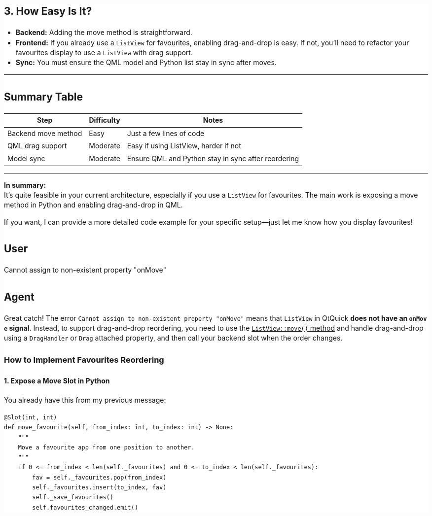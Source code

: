 
## 3. **How Easy Is It?**

- **Backend:** Adding the move method is straightforward.
- **Frontend:** If you already use a `ListView` for favourites, enabling drag-and-drop is easy. If not, you’ll need to refactor your favourites display to use a `ListView` with drag support.
- **Sync:** You must ensure the QML model and Python list stay in sync after moves.

---

## **Summary Table**

| Step                | Difficulty | Notes                                                      |
|---------------------|------------|------------------------------------------------------------|
| Backend move method | Easy       | Just a few lines of code                                   |
| QML drag support    | Moderate   | Easy if using ListView, harder if not                      |
| Model sync          | Moderate   | Ensure QML and Python stay in sync after reordering        |

---

**In summary:**  
It’s quite feasible in your current architecture, especially if you use a `ListView` for favourites. The main work is exposing a move method in Python and enabling drag-and-drop in QML.

If you want, I can provide a more detailed code example for your specific setup—just let me know how you display favourites!

## User

Cannot assign to non-existent property "onMove"

## Agent

Great catch! The error `Cannot assign to non-existent property "onMove"` means that `ListView` in QtQuick **does not have an `onMove` signal**. Instead, to support drag-and-drop reordering, you need to use the [`ListView::move()` method](https://doc.qt.io/qt-5/qml-qtquick-listview.html#move-method) and handle drag-and-drop using a `DragHandler` or `Drag` attached property, and then call your backend slot when the order changes.

### How to Implement Favourites Reordering

#### 1. **Expose a Move Slot in Python**

You already have this from my previous message:

```AppLauncher/main.py#L60-70
@Slot(int, int)
def move_favourite(self, from_index: int, to_index: int) -> None:
    """
    Move a favourite app from one position to another.
    """
    if 0 <= from_index < len(self._favourites) and 0 <= to_index < len(self._favourites):
        fav = self._favourites.pop(from_index)
        self._favourites.insert(to_index, fav)
        self._save_favourites()
        self.favourites_changed.emit()
```
